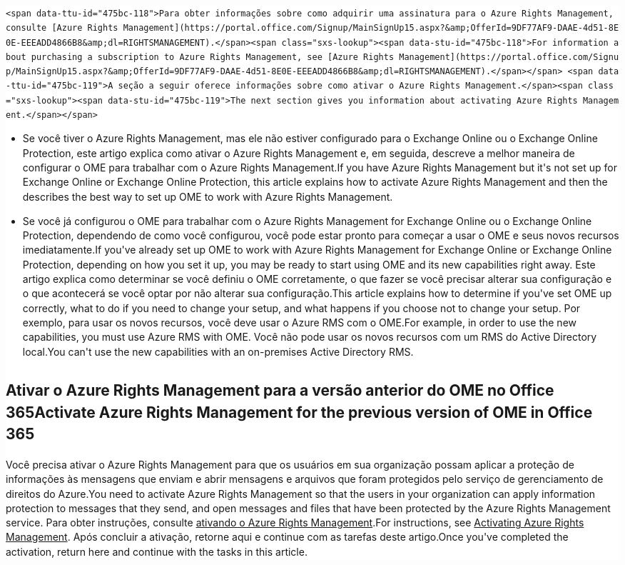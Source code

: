     <span data-ttu-id="475bc-118">Para obter informações sobre como adquirir uma assinatura para o Azure Rights Management, consulte [Azure Rights Management](https://portal.office.com/Signup/MainSignUp15.aspx?&amp;OfferId=9DF77AF9-DAAE-4d51-8E0E-EEEADD4866B8&amp;dl=RIGHTSMANAGEMENT).</span><span class="sxs-lookup"><span data-stu-id="475bc-118">For information about purchasing a subscription to Azure Rights Management, see [Azure Rights Management](https://portal.office.com/Signup/MainSignUp15.aspx?&amp;OfferId=9DF77AF9-DAAE-4d51-8E0E-EEEADD4866B8&amp;dl=RIGHTSMANAGEMENT).</span></span> <span data-ttu-id="475bc-119">A seção a seguir oferece informações sobre como ativar o Azure Rights Management.</span><span class="sxs-lookup"><span data-stu-id="475bc-119">The next section gives you information about activating Azure Rights Management.</span></span>

- <span data-ttu-id="475bc-120">Se você tiver o Azure Rights Management, mas ele não estiver configurado para o Exchange Online ou o Exchange Online Protection, este artigo explica como ativar o Azure Rights Management e, em seguida, descreve a melhor maneira de configurar o OME para trabalhar com o Azure Rights Management.</span><span class="sxs-lookup"><span data-stu-id="475bc-120">If you have Azure Rights Management but it's not set up for Exchange Online or Exchange Online Protection, this article explains how to activate Azure Rights Management and then the describes the best way to set up OME to work with Azure Rights Management.</span></span>

- <span data-ttu-id="475bc-121">Se você já configurou o OME para trabalhar com o Azure Rights Management for Exchange Online ou o Exchange Online Protection, dependendo de como você configurou, você pode estar pronto para começar a usar o OME e seus novos recursos imediatamente.</span><span class="sxs-lookup"><span data-stu-id="475bc-121">If you've already set up OME to work with Azure Rights Management for Exchange Online or Exchange Online Protection, depending on how you set it up, you may be ready to start using OME and its new capabilities right away.</span></span> <span data-ttu-id="475bc-122">Este artigo explica como determinar se você definiu o OME corretamente, o que fazer se você precisar alterar sua configuração e o que acontecerá se você optar por não alterar sua configuração.</span><span class="sxs-lookup"><span data-stu-id="475bc-122">This article explains how to determine if you've set OME up correctly, what to do if you need to change your setup, and what happens if you choose not to change your setup.</span></span> <span data-ttu-id="475bc-123">Por exemplo, para usar os novos recursos, você deve usar o Azure RMS com o OME.</span><span class="sxs-lookup"><span data-stu-id="475bc-123">For example, in order to use the new capabilities, you must use Azure RMS with OME.</span></span> <span data-ttu-id="475bc-124">Você não pode usar os novos recursos com um RMS do Active Directory local.</span><span class="sxs-lookup"><span data-stu-id="475bc-124">You can't use the new capabilities with an on-premises Active Directory RMS.</span></span>

## <a name="activate-azure-rights-management-for--the-previous-version-of-ome-in-office-365"></a><span data-ttu-id="475bc-125">Ativar o Azure Rights Management para a versão anterior do OME no Office 365</span><span class="sxs-lookup"><span data-stu-id="475bc-125">Activate Azure Rights Management for  the previous version of OME in Office 365</span></span>

<span data-ttu-id="475bc-126">Você precisa ativar o Azure Rights Management para que os usuários em sua organização possam aplicar a proteção de informações às mensagens que enviam e abrir mensagens e arquivos que foram protegidos pelo serviço de gerenciamento de direitos do Azure.</span><span class="sxs-lookup"><span data-stu-id="475bc-126">You need to activate Azure Rights Management so that the users in your organization can apply information protection to messages that they send, and open messages and files that have been protected by the Azure Rights Management service.</span></span> <span data-ttu-id="475bc-127">Para obter instruções, consulte [ativando o Azure Rights Management](https://go.microsoft.com/fwlink/p/?LinkId=525775).</span><span class="sxs-lookup"><span data-stu-id="475bc-127">For instructions, see [Activating Azure Rights Management](https://go.microsoft.com/fwlink/p/?LinkId=525775).</span></span> <span data-ttu-id="475bc-128">Após concluir a ativação, retorne aqui e continue com as tarefas deste artigo.</span><span class="sxs-lookup"><span data-stu-id="475bc-128">Once you've completed the activation, return here and continue with the tasks in this article.</span></span>
  